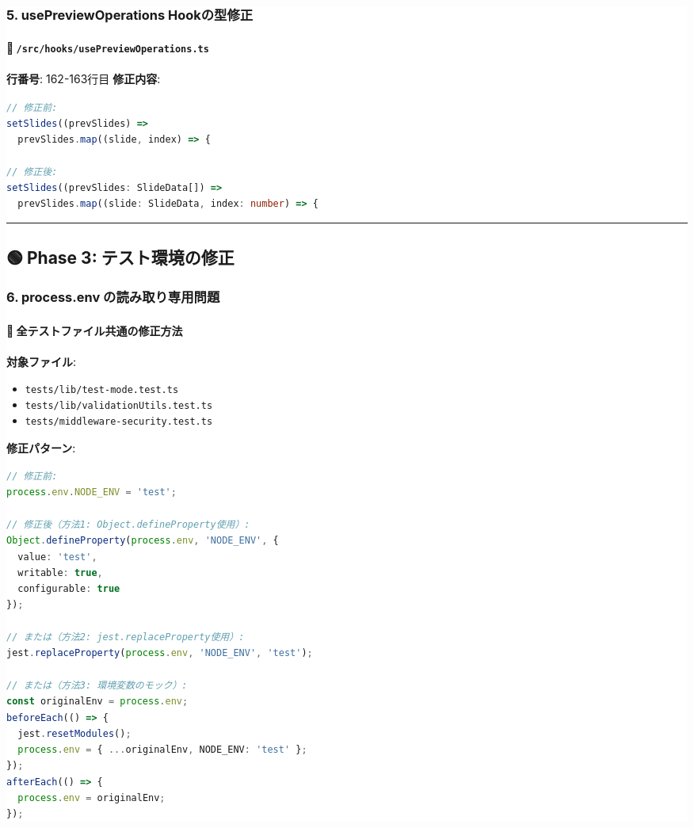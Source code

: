 ### 5. usePreviewOperations Hookの型修正

#### 📁 `/src/hooks/usePreviewOperations.ts`
**行番号**: 162-163行目
**修正内容**:
```typescript
// 修正前:
setSlides((prevSlides) => 
  prevSlides.map((slide, index) => {

// 修正後:
setSlides((prevSlides: SlideData[]) => 
  prevSlides.map((slide: SlideData, index: number) => {
```

---

## 🟢 Phase 3: テスト環境の修正

### 6. process.env の読み取り専用問題

#### 📁 全テストファイル共通の修正方法
**対象ファイル**: 
- `tests/lib/test-mode.test.ts`
- `tests/lib/validationUtils.test.ts`
- `tests/middleware-security.test.ts`

**修正パターン**:
```typescript
// 修正前:
process.env.NODE_ENV = 'test';

// 修正後（方法1: Object.defineProperty使用）:
Object.defineProperty(process.env, 'NODE_ENV', {
  value: 'test',
  writable: true,
  configurable: true
});

// または（方法2: jest.replaceProperty使用）:
jest.replaceProperty(process.env, 'NODE_ENV', 'test');

// または（方法3: 環境変数のモック）:
const originalEnv = process.env;
beforeEach(() => {
  jest.resetModules();
  process.env = { ...originalEnv, NODE_ENV: 'test' };
});
afterEach(() => {
  process.env = originalEnv;
});
```
